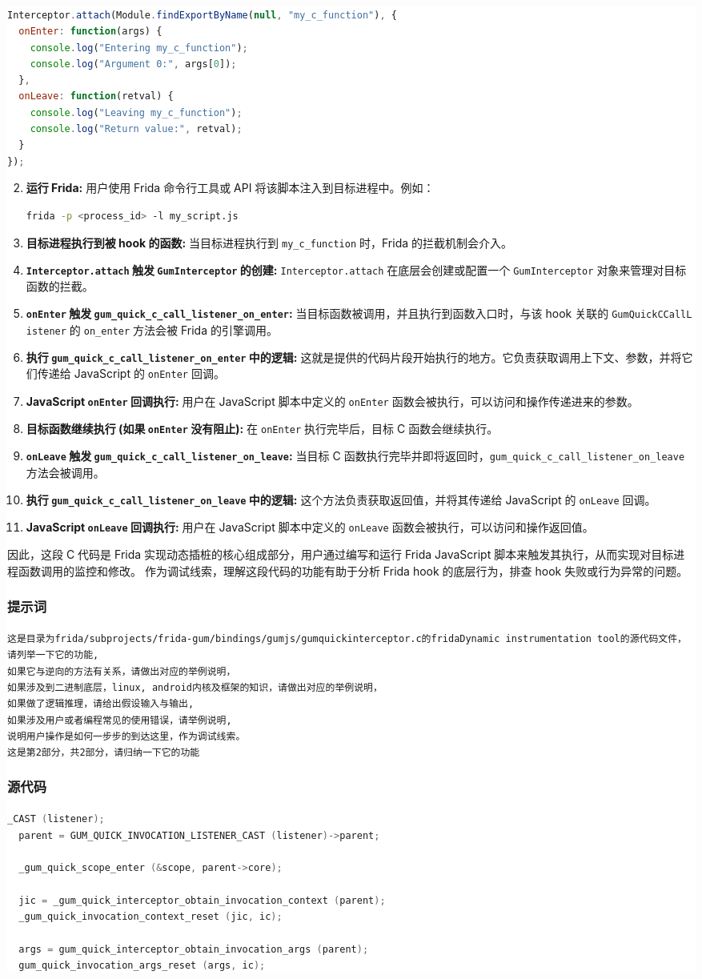    ```javascript
   Interceptor.attach(Module.findExportByName(null, "my_c_function"), {
     onEnter: function(args) {
       console.log("Entering my_c_function");
       console.log("Argument 0:", args[0]);
     },
     onLeave: function(retval) {
       console.log("Leaving my_c_function");
       console.log("Return value:", retval);
     }
   });
   ```

2. **运行 Frida:** 用户使用 Frida 命令行工具或 API 将该脚本注入到目标进程中。例如：

   ```bash
   frida -p <process_id> -l my_script.js
   ```

3. **目标进程执行到被 hook 的函数:** 当目标进程执行到 `my_c_function` 时，Frida 的拦截机制会介入。

4. **`Interceptor.attach` 触发 `GumInterceptor` 的创建:**  `Interceptor.attach`  在底层会创建或配置一个 `GumInterceptor` 对象来管理对目标函数的拦截。

5. **`onEnter` 触发 `gum_quick_c_call_listener_on_enter`:**  当目标函数被调用，并且执行到函数入口时，与该 hook 关联的 `GumQuickCCallListener` 的 `on_enter` 方法会被 Frida 的引擎调用。

6. **执行 `gum_quick_c_call_listener_on_enter` 中的逻辑:**  这就是提供的代码片段开始执行的地方。它负责获取调用上下文、参数，并将它们传递给 JavaScript 的 `onEnter` 回调。

7. **JavaScript `onEnter` 回调执行:**  用户在 JavaScript 脚本中定义的 `onEnter` 函数会被执行，可以访问和操作传递进来的参数。

8. **目标函数继续执行 (如果 `onEnter` 没有阻止):**  在 `onEnter` 执行完毕后，目标 C 函数会继续执行。

9. **`onLeave` 触发 `gum_quick_c_call_listener_on_leave`:** 当目标 C 函数执行完毕并即将返回时，`gum_quick_c_call_listener_on_leave` 方法会被调用。

10. **执行 `gum_quick_c_call_listener_on_leave` 中的逻辑:**  这个方法负责获取返回值，并将其传递给 JavaScript 的 `onLeave` 回调。

11. **JavaScript `onLeave` 回调执行:**  用户在 JavaScript 脚本中定义的 `onLeave` 函数会被执行，可以访问和操作返回值。

因此，这段 C 代码是 Frida 实现动态插桩的核心组成部分，用户通过编写和运行 Frida JavaScript 脚本来触发其执行，从而实现对目标进程函数调用的监控和修改。 作为调试线索，理解这段代码的功能有助于分析 Frida hook 的底层行为，排查 hook 失败或行为异常的问题。

### 提示词
```
这是目录为frida/subprojects/frida-gum/bindings/gumjs/gumquickinterceptor.c的fridaDynamic instrumentation tool的源代码文件， 请列举一下它的功能, 
如果它与逆向的方法有关系，请做出对应的举例说明，
如果涉及到二进制底层，linux, android内核及框架的知识，请做出对应的举例说明，
如果做了逻辑推理，请给出假设输入与输出,
如果涉及用户或者编程常见的使用错误，请举例说明,
说明用户操作是如何一步步的到达这里，作为调试线索。
这是第2部分，共2部分，请归纳一下它的功能
```

### 源代码
```c
_CAST (listener);
  parent = GUM_QUICK_INVOCATION_LISTENER_CAST (listener)->parent;

  _gum_quick_scope_enter (&scope, parent->core);

  jic = _gum_quick_interceptor_obtain_invocation_context (parent);
  _gum_quick_invocation_context_reset (jic, ic);

  args = gum_quick_interceptor_obtain_invocation_args (parent);
  gum_quick_invocation_args_reset (args, ic);

```